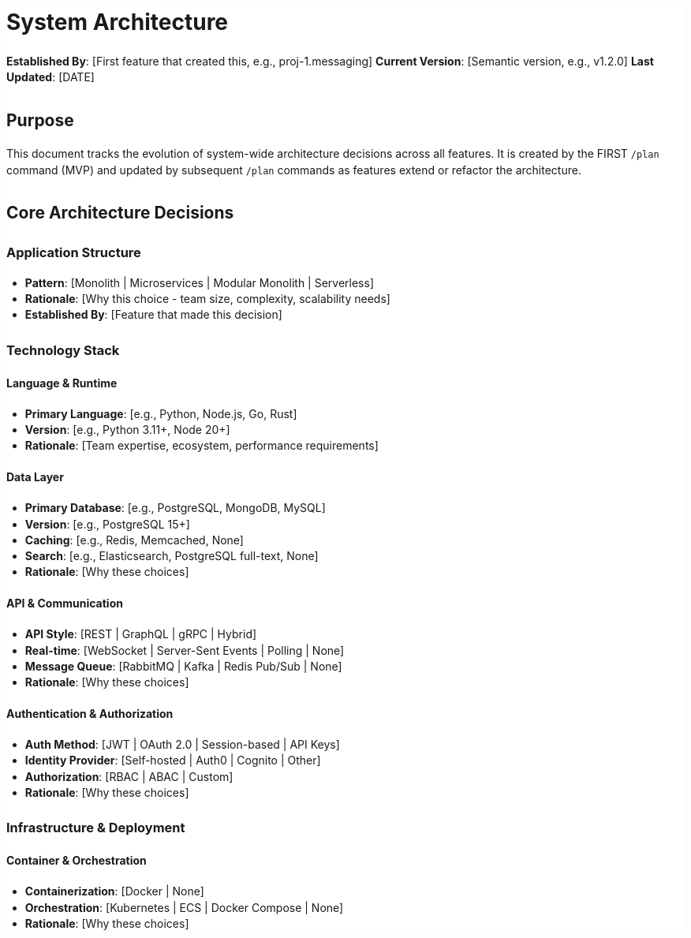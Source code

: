 # System Architecture

**Established By**: [First feature that created this, e.g., proj-1.messaging]
**Current Version**: [Semantic version, e.g., v1.2.0]
**Last Updated**: [DATE]

## Purpose

This document tracks the evolution of system-wide architecture decisions across all features. It is created by the FIRST `/plan` command (MVP) and updated by subsequent `/plan` commands as features extend or refactor the architecture.

## Core Architecture Decisions

### Application Structure
- **Pattern**: [Monolith | Microservices | Modular Monolith | Serverless]
- **Rationale**: [Why this choice - team size, complexity, scalability needs]
- **Established By**: [Feature that made this decision]

### Technology Stack

#### Language & Runtime
- **Primary Language**: [e.g., Python, Node.js, Go, Rust]
- **Version**: [e.g., Python 3.11+, Node 20+]
- **Rationale**: [Team expertise, ecosystem, performance requirements]

#### Data Layer
- **Primary Database**: [e.g., PostgreSQL, MongoDB, MySQL]
- **Version**: [e.g., PostgreSQL 15+]
- **Caching**: [e.g., Redis, Memcached, None]
- **Search**: [e.g., Elasticsearch, PostgreSQL full-text, None]
- **Rationale**: [Why these choices]

#### API & Communication
- **API Style**: [REST | GraphQL | gRPC | Hybrid]
- **Real-time**: [WebSocket | Server-Sent Events | Polling | None]
- **Message Queue**: [RabbitMQ | Kafka | Redis Pub/Sub | None]
- **Rationale**: [Why these choices]

#### Authentication & Authorization
- **Auth Method**: [JWT | OAuth 2.0 | Session-based | API Keys]
- **Identity Provider**: [Self-hosted | Auth0 | Cognito | Other]
- **Authorization**: [RBAC | ABAC | Custom]
- **Rationale**: [Why these choices]

### Infrastructure & Deployment

#### Container & Orchestration
- **Containerization**: [Docker | None]
- **Orchestration**: [Kubernetes | ECS | Docker Compose | None]
- **Rationale**: [Why these choices]
